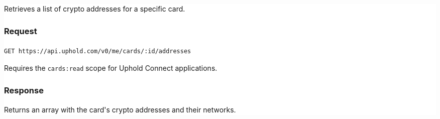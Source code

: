 Retrieves a list of crypto addresses for a specific card.

### Request

`GET https://api.uphold.com/v0/me/cards/:id/addresses`

<aside class="notice">Requires the <code>cards:read</code> scope for Uphold Connect applications.</aside>

### Response

Returns an array with the card's crypto addresses and their networks.
